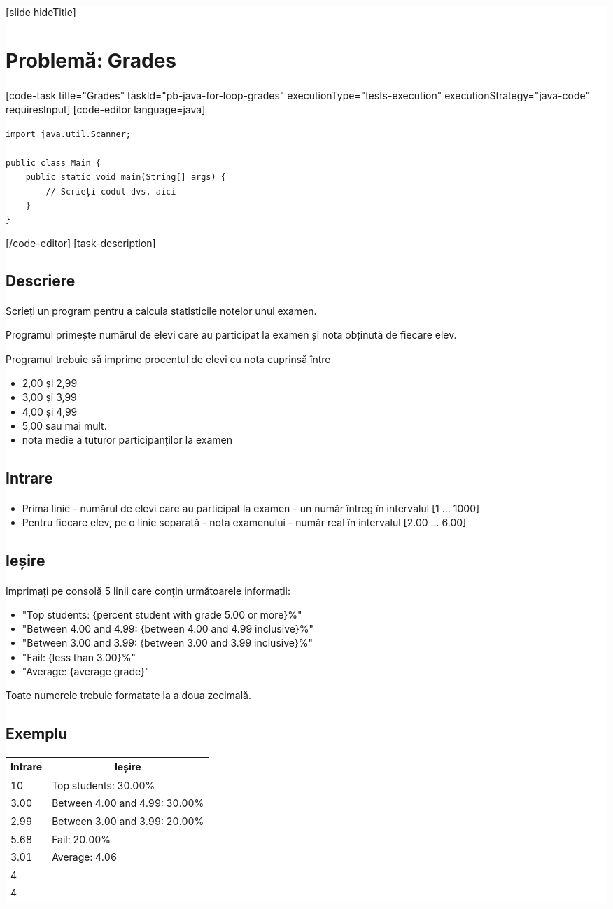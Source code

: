 
[slide hideTitle]
# Problemă: Grades
[code-task title="Grades" taskId="pb-java-for-loop-grades" executionType="tests-execution" executionStrategy="java-code" requiresInput]
[code-editor language=java]
```
import java.util.Scanner;

public class Main {
    public static void main(String[] args) {
        // Scrieți codul dvs. aici
    }
}
```
[/code-editor]
[task-description]
## Descriere
Scrieți un program pentru a calcula statisticile notelor unui examen.

Programul primește numărul de elevi care au participat la examen și nota obținută de fiecare elev.


Programul trebuie să imprime procentul de elevi cu nota cuprinsă între 
 - 2,00 și 2,99 
 - 3,00 și 3,99
 - 4,00 și 4,99
 - 5,00 sau mai mult.
 - nota medie a tuturor participanților la examen


## Intrare
- Prima linie - numărul de elevi care au participat la examen - un număr întreg în intervalul \[1 ... 1000\]
- Pentru fiecare elev, pe o linie separată - nota examenului - număr real în intervalul \[2.00 ... 6.00\]

## Ieșire
Imprimați pe consolă 5 linii care conțin următoarele informații:
- "Top students: \{percent student with grade 5.00 or more\}%"
- "Between 4.00 and 4.99: \{between 4.00 and 4.99 inclusive\}%"
- "Between 3.00 and 3.99: \{between 3.00 and 3.99 inclusive\}%"
- "Fail: \{less than 3.00\}%"
- "Average: \{average grade\}"

Toate numerele trebuie formatate la a doua zecimală.

## Exemplu
| **Intrare** | **Ieșire** |
| --- | --- | 
| 10 | Top students: 30.00% |
| 3.00 | Between 4.00 and 4.99: 30.00% |
| 2.99| Between 3.00 and 3.99: 20.00% |
| 5.68| Fail: 20.00% |
| 3.01| Average: 4.06 |
| 4| |
| 4| |